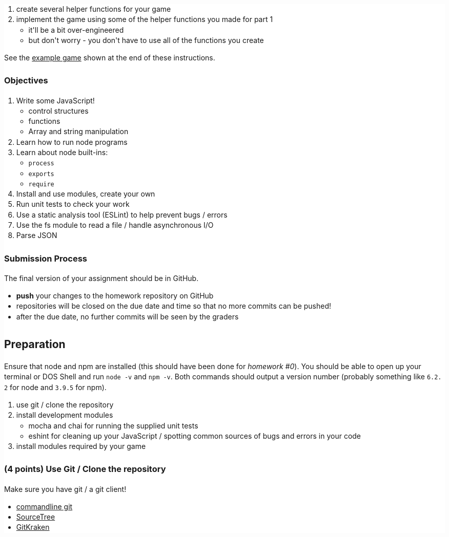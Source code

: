 
1. create several helper functions for your game
2. implement the game using some of the helper functions you made for part 1
	* it'll be a bit over-engineered
	* but don't worry - you don't have to use all of the functions you create

See the [example game](#hw01-reversi-sample) shown at the end of these instructions.


### Objectives

1. Write some JavaScript!
    * control structures
    * functions
    * Array and string manipulation
2. Learn how to run node programs
3. Learn about node built-ins:
    * `process`
    * `exports`
    * `require`
4. Install and use modules, create your own
5. Run unit tests to check your work
6. Use a static analysis tool (ESLint) to help prevent bugs / errors
7. Use the fs module to read a file / handle asynchronous I/O
8. Parse JSON

### Submission Process

The final version of your assignment should be in GitHub.

* __push__ your changes to the homework repository on GitHub
* repositories will be closed on the due date and time so that no more commits can be pushed!
* after the due date, no further commits will be seen by the graders 

## Preparation


Ensure that node and npm are installed (this should have been done for _homework #0_). You should be able to open up your terminal or DOS Shell and run `node -v` and `npm -v`. Both commands should output a version number (probably something like `6.2.2` for node and `3.9.5` for npm).

1. use git / clone the repository
2. install development modules
    * mocha and chai for running the supplied unit tests
    * eshint for cleaning up your JavaScript / spotting common sources of bugs and errors in your code
3. install modules required by your game

### (4 points) Use Git / Clone the repository

Make sure you have git / a git client!

* [commandline git](https://git-scm.com/book/en/v1/Getting-Started-Installing-Git)
* [SourceTree](https://www.sourcetreeapp.com/)
* [GitKraken](https://www.gitkraken.com/) 
